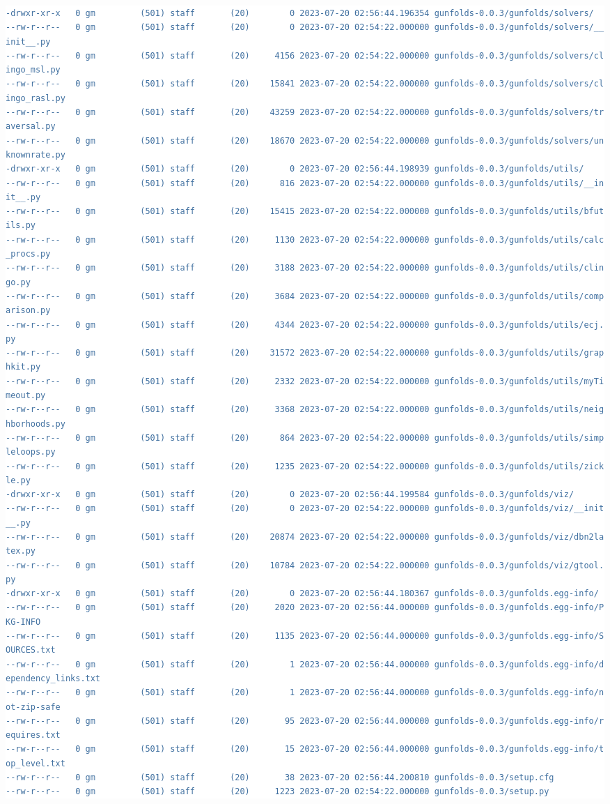 ```diff
-drwxr-xr-x   0 gm         (501) staff       (20)        0 2023-07-20 02:56:44.196354 gunfolds-0.0.3/gunfolds/solvers/
--rw-r--r--   0 gm         (501) staff       (20)        0 2023-07-20 02:54:22.000000 gunfolds-0.0.3/gunfolds/solvers/__init__.py
--rw-r--r--   0 gm         (501) staff       (20)     4156 2023-07-20 02:54:22.000000 gunfolds-0.0.3/gunfolds/solvers/clingo_msl.py
--rw-r--r--   0 gm         (501) staff       (20)    15841 2023-07-20 02:54:22.000000 gunfolds-0.0.3/gunfolds/solvers/clingo_rasl.py
--rw-r--r--   0 gm         (501) staff       (20)    43259 2023-07-20 02:54:22.000000 gunfolds-0.0.3/gunfolds/solvers/traversal.py
--rw-r--r--   0 gm         (501) staff       (20)    18670 2023-07-20 02:54:22.000000 gunfolds-0.0.3/gunfolds/solvers/unknownrate.py
-drwxr-xr-x   0 gm         (501) staff       (20)        0 2023-07-20 02:56:44.198939 gunfolds-0.0.3/gunfolds/utils/
--rw-r--r--   0 gm         (501) staff       (20)      816 2023-07-20 02:54:22.000000 gunfolds-0.0.3/gunfolds/utils/__init__.py
--rw-r--r--   0 gm         (501) staff       (20)    15415 2023-07-20 02:54:22.000000 gunfolds-0.0.3/gunfolds/utils/bfutils.py
--rw-r--r--   0 gm         (501) staff       (20)     1130 2023-07-20 02:54:22.000000 gunfolds-0.0.3/gunfolds/utils/calc_procs.py
--rw-r--r--   0 gm         (501) staff       (20)     3188 2023-07-20 02:54:22.000000 gunfolds-0.0.3/gunfolds/utils/clingo.py
--rw-r--r--   0 gm         (501) staff       (20)     3684 2023-07-20 02:54:22.000000 gunfolds-0.0.3/gunfolds/utils/comparison.py
--rw-r--r--   0 gm         (501) staff       (20)     4344 2023-07-20 02:54:22.000000 gunfolds-0.0.3/gunfolds/utils/ecj.py
--rw-r--r--   0 gm         (501) staff       (20)    31572 2023-07-20 02:54:22.000000 gunfolds-0.0.3/gunfolds/utils/graphkit.py
--rw-r--r--   0 gm         (501) staff       (20)     2332 2023-07-20 02:54:22.000000 gunfolds-0.0.3/gunfolds/utils/myTimeout.py
--rw-r--r--   0 gm         (501) staff       (20)     3368 2023-07-20 02:54:22.000000 gunfolds-0.0.3/gunfolds/utils/neighborhoods.py
--rw-r--r--   0 gm         (501) staff       (20)      864 2023-07-20 02:54:22.000000 gunfolds-0.0.3/gunfolds/utils/simpleloops.py
--rw-r--r--   0 gm         (501) staff       (20)     1235 2023-07-20 02:54:22.000000 gunfolds-0.0.3/gunfolds/utils/zickle.py
-drwxr-xr-x   0 gm         (501) staff       (20)        0 2023-07-20 02:56:44.199584 gunfolds-0.0.3/gunfolds/viz/
--rw-r--r--   0 gm         (501) staff       (20)        0 2023-07-20 02:54:22.000000 gunfolds-0.0.3/gunfolds/viz/__init__.py
--rw-r--r--   0 gm         (501) staff       (20)    20874 2023-07-20 02:54:22.000000 gunfolds-0.0.3/gunfolds/viz/dbn2latex.py
--rw-r--r--   0 gm         (501) staff       (20)    10784 2023-07-20 02:54:22.000000 gunfolds-0.0.3/gunfolds/viz/gtool.py
-drwxr-xr-x   0 gm         (501) staff       (20)        0 2023-07-20 02:56:44.180367 gunfolds-0.0.3/gunfolds.egg-info/
--rw-r--r--   0 gm         (501) staff       (20)     2020 2023-07-20 02:56:44.000000 gunfolds-0.0.3/gunfolds.egg-info/PKG-INFO
--rw-r--r--   0 gm         (501) staff       (20)     1135 2023-07-20 02:56:44.000000 gunfolds-0.0.3/gunfolds.egg-info/SOURCES.txt
--rw-r--r--   0 gm         (501) staff       (20)        1 2023-07-20 02:56:44.000000 gunfolds-0.0.3/gunfolds.egg-info/dependency_links.txt
--rw-r--r--   0 gm         (501) staff       (20)        1 2023-07-20 02:56:44.000000 gunfolds-0.0.3/gunfolds.egg-info/not-zip-safe
--rw-r--r--   0 gm         (501) staff       (20)       95 2023-07-20 02:56:44.000000 gunfolds-0.0.3/gunfolds.egg-info/requires.txt
--rw-r--r--   0 gm         (501) staff       (20)       15 2023-07-20 02:56:44.000000 gunfolds-0.0.3/gunfolds.egg-info/top_level.txt
--rw-r--r--   0 gm         (501) staff       (20)       38 2023-07-20 02:56:44.200810 gunfolds-0.0.3/setup.cfg
--rw-r--r--   0 gm         (501) staff       (20)     1223 2023-07-20 02:54:22.000000 gunfolds-0.0.3/setup.py
```